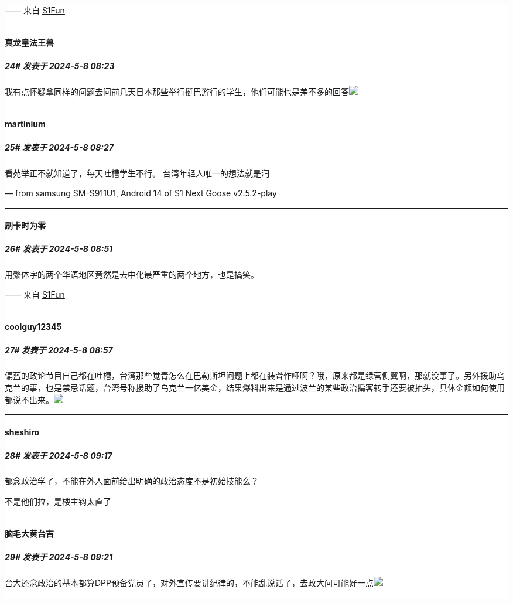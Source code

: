 —— 来自 [S1Fun](https://s1fun.koalcat.com)

*****

####  真龙皇法王兽  
##### 24#       发表于 2024-5-8 08:23

我有点怀疑拿同样的问题去问前几天日本那些举行挺巴游行的学生，他们可能也是差不多的回答<img src="https://static.saraba1st.com/image/smiley/face2017/017.png" referrerpolicy="no-referrer">

*****

####  martinium  
##### 25#       发表于 2024-5-8 08:27

看苑举正不就知道了，每天吐槽学生不行。
台湾年轻人唯一的想法就是润

— from samsung SM-S911U1, Android 14 of [S1 Next Goose](https://pan.baidu.com/s/1mi43uRm) v2.5.2-play

*****

####  刷卡时为零  
##### 26#       发表于 2024-5-8 08:51

用繁体字的两个华语地区竟然是去中化最严重的两个地方，也是搞笑。

—— 来自 [S1Fun](https://s1fun.koalcat.com)

*****

####  coolguy12345  
##### 27#       发表于 2024-5-8 08:57

偏蓝的政论节目自己都在吐槽，台湾那些觉青怎么在巴勒斯坦问题上都在装聋作哑啊？哦，原来都是绿营侧翼啊，那就没事了。另外援助乌克兰的事，也是禁忌话题，台湾号称援助了乌克兰一亿美金，结果爆料出来是通过波兰的某些政治掮客转手还要被抽头，具体金额如何使用都说不出来。<img src="https://static.saraba1st.com/image/smiley/face2017/048.png" referrerpolicy="no-referrer">

*****

####  sheshiro  
##### 28#       发表于 2024-5-8 09:17

都念政治学了，不能在外人面前给出明确的政治态度不是初始技能么？

不是他们拉，是楼主钩太直了

*****

####  脑毛大黄台吉  
##### 29#       发表于 2024-5-8 09:21

台大还念政治的基本都算DPP预备党员了，对外宣传要讲纪律的，不能乱说话了，去政大问可能好一点<img src="https://static.saraba1st.com/image/smiley/face2017/065.png" referrerpolicy="no-referrer">

*****
